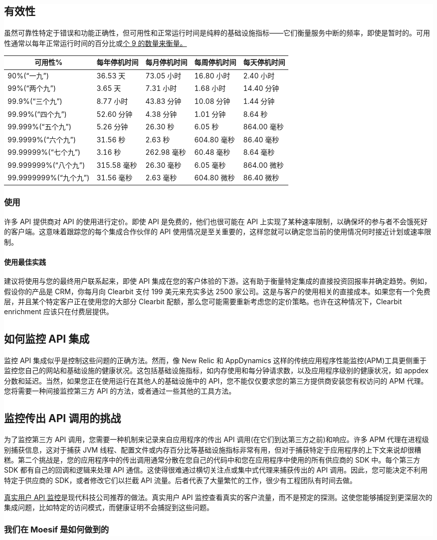 ## 有效性

虽然可靠性特定于错误和功能正确性，但可用性和正常运行时间是纯粹的基础设施指标——它们衡量服务中断的频率，即使是暂时的。可用性通常以每年正常运行时间的百分比或[个 9 的数量来衡量。](https://en.wikipedia.org/wiki/High_availability)

| 可用性% | 每年停机时间 | 每月停机时间 | 每周停机时间 | 每天停机时间 |
| --- | --- | --- | --- | --- |
| 90%(“一九”) | 36.53 天 | 73.05 小时 | 16.80 小时 | 2.40 小时 |
| 99%(“两个九”) | 3.65 天 | 7.31 小时 | 1.68 小时 | 14.40 分钟 |
| 99.9%(“三个九”) | 8.77 小时 | 43.83 分钟 | 10.08 分钟 | 1.44 分钟 |
| 99.99%(“四个九”) | 52.60 分钟 | 4.38 分钟 | 1.01 分钟 | 8.64 秒 |
| 99.999%(“五个九”) | 5.26 分钟 | 26.30 秒 | 6.05 秒 | 864.00 毫秒 |
| 99.9999%(“六个九”) | 31.56 秒 | 2.63 秒 | 604.80 毫秒 | 86.40 毫秒 |
| 99.99999%(“七个九”) | 3.16 秒 | 262.98 毫秒 | 60.48 毫秒 | 8.64 毫秒 |
| 99.999999%(“八个九”) | 315.58 毫秒 | 26.30 毫秒 | 6.05 毫秒 | 864.00 微秒 |
| 99.9999999%(“九个九”) | 31.56 毫秒 | 2.63 毫秒 | 604.80 微秒 | 86.40 微秒 |

### 使用

许多 API 提供商对 API 的使用进行定价。即使 API 是免费的，他们也很可能在 API 上实现了某种速率限制，以确保坏的参与者不会饿死好的客户端。这意味着跟踪您的每个集成合作伙伴的 API 使用情况是至关重要的，这样您就可以确定您当前的使用情况何时接近计划或速率限制。

#### 使用最佳实践

建议将使用与您的最终用户联系起来，即使 API 集成在您的客户体验的下游。这有助于衡量特定集成的直接投资回报率并确定趋势。例如，假设你的产品是 CRM，你每月向 Clearbit 支付 199 美元来充实多达 2500 家公司。这是与客户的使用相关的直接成本。如果您有一个免费层，并且某个特定客户正在使用您的大部分 Clearbit 配额，那么您可能需要重新考虑您的定价策略。也许在这种情况下，Clearbit enrichment 应该只在付费层提供。

## 如何监控 API 集成

监控 API 集成似乎是控制这些问题的正确方法。然而，像 New Relic 和 AppDynamics 这样的传统应用程序性能监控(APM)工具更侧重于监控您自己的网站和基础设施的健康状况。这包括基础设施指标，如内存使用和每分钟请求数，以及应用程序级别的健康状况，如 appdex 分数和延迟。当然，如果您正在使用运行在其他人的基础设施中的 API，您不能仅仅要求您的第三方提供商安装您有权访问的 APM 代理。您将需要一种间接监控第三方 API 的方法，或者通过一些其他的工具方法。

## 监控传出 API 调用的挑战

为了监控第三方 API 调用，您需要一种机制来记录来自应用程序的传出 API 调用(在它们到达第三方之前)和响应。许多 APM 代理在进程级别捕获信息，这对于捕获 JVM 线程、配置文件或内存百分比等基础设施指标非常有用，但对于捕获特定于应用程序的上下文来说却很糟糕。第二个挑战是，您的应用程序中的传出调用通常分散在您自己的代码中和您在应用程序中使用的所有供应商的 SDK 中。每个第三方 SDK 都有自己的回调和逻辑来处理 API 通信。这使得很难通过横切关注点或集中式代理来捕获传出的 API 调用。因此，您可能决定不利用特定于供应商的 SDK，或者修改它们以拦截 API 流量。后者代表了大量繁忙的工作，很少有工程团队有时间去做。

[真实用户 API 监控](https://www.moesif.com/features/api-monitoring)是现代科技公司推荐的做法。真实用户 API 监控查看真实的客户流量，而不是预定的探测。这使您能够捕捉到更深层次的集成问题，比如特定的访问模式，而健康证明不会捕捉到这些问题。

### 我们在 Moesif 是如何做到的
